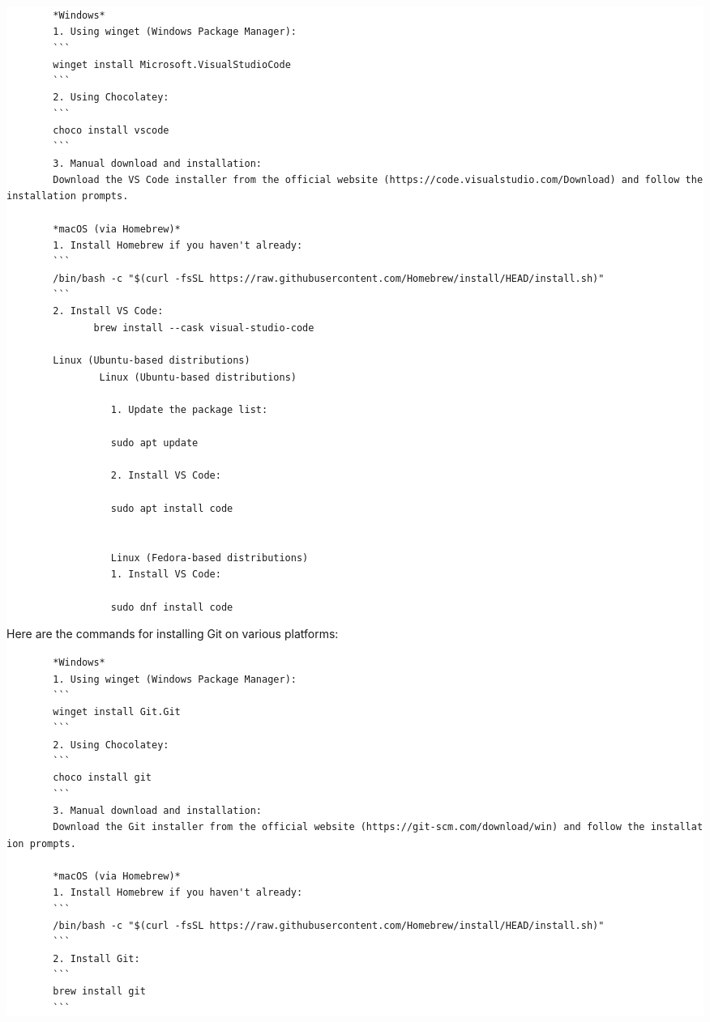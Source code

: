             *Windows*
            1. Using winget (Windows Package Manager):
            ```
            winget install Microsoft.VisualStudioCode
            ```
            2. Using Chocolatey:
            ```
            choco install vscode
            ```
            3. Manual download and installation:
            Download the VS Code installer from the official website (https://code.visualstudio.com/Download) and follow the installation prompts.
            
            *macOS (via Homebrew)*
            1. Install Homebrew if you haven't already:
            ```
            /bin/bash -c "$(curl -fsSL https://raw.githubusercontent.com/Homebrew/install/HEAD/install.sh)"
            ```
            2. Install VS Code:
                   brew install --cask visual-studio-code 

            Linux (Ubuntu-based distributions)
                    Linux (Ubuntu-based distributions)
                    
                      1. Update the package list:
                      
                      sudo apt update
                      
                      2. Install VS Code:
                      
                      sudo apt install code
                      
                      
                      Linux (Fedora-based distributions)
                      1. Install VS Code:
                      
                      sudo dnf install code

   Here are the commands for installing Git on various platforms:

            *Windows*
            1. Using winget (Windows Package Manager):
            ```
            winget install Git.Git
            ```
            2. Using Chocolatey:
            ```
            choco install git
            ```
            3. Manual download and installation:
            Download the Git installer from the official website (https://git-scm.com/download/win) and follow the installation prompts.
            
            *macOS (via Homebrew)*
            1. Install Homebrew if you haven't already:
            ```
            /bin/bash -c "$(curl -fsSL https://raw.githubusercontent.com/Homebrew/install/HEAD/install.sh)"
            ```
            2. Install Git:
            ```
            brew install git
            ```
            